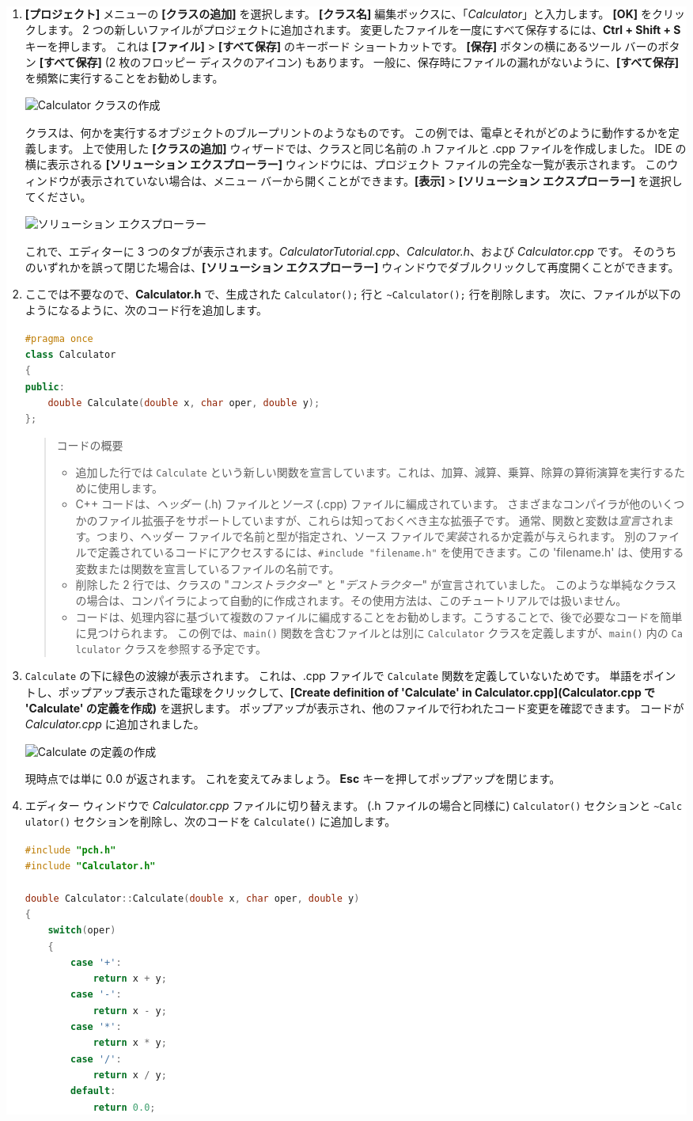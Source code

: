 1. **[プロジェクト]** メニューの **[クラスの追加]** を選択します。 **[クラス名]** 編集ボックスに、「*Calculator*」と入力します。 **[OK]** をクリックします。 2 つの新しいファイルがプロジェクトに追加されます。 変更したファイルを一度にすべて保存するには、**Ctrl + Shift + S** キーを押します。 これは **[ファイル]** > **[すべて保存]** のキーボード ショートカットです。 **[保存]** ボタンの横にあるツール バーのボタン **[すべて保存]** (2 枚のフロッピー ディスクのアイコン) もあります。 一般に、保存時にファイルの漏れがないように、**[すべて保存]** を頻繁に実行することをお勧めします。

   ![Calculator クラスの作成](./media/calculator-create-class.gif "Calculator クラスの作成")

   クラスは、何かを実行するオブジェクトのブループリントのようなものです。 この例では、電卓とそれがどのように動作するかを定義します。 上で使用した **[クラスの追加]** ウィザードでは、クラスと同じ名前の .h ファイルと .cpp ファイルを作成しました。 IDE の横に表示される **[ソリューション エクスプローラー]** ウィンドウには、プロジェクト ファイルの完全な一覧が表示されます。 このウィンドウが表示されていない場合は、メニュー バーから開くことができます。**[表示]** > **[ソリューション エクスプローラー]** を選択してください。

   ![ソリューション エクスプローラー](./media/calculator-solution-explorer.png "ソリューション エクスプローラー")

   これで、エディターに 3 つのタブが表示されます。*CalculatorTutorial.cpp*、*Calculator.h*、および *Calculator.cpp* です。 そのうちのいずれかを誤って閉じた場合は、**[ソリューション エクスプローラー]** ウィンドウでダブルクリックして再度開くことができます。

1. ここでは不要なので、**Calculator.h** で、生成された `Calculator();` 行と `~Calculator();` 行を削除します。 次に、ファイルが以下のようになるように、次のコード行を追加します。

    ```cpp
    #pragma once
    class Calculator
    {
    public:
        double Calculate(double x, char oper, double y);
    };
    ```

   > コードの概要
   >
   > - 追加した行では `Calculate` という新しい関数を宣言しています。これは、加算、減算、乗算、除算の算術演算を実行するために使用します。
   > - C++ コードは、*ヘッダー* (.h) ファイルと*ソース* (.cpp) ファイルに編成されています。 さまざまなコンパイラが他のいくつかのファイル拡張子をサポートしていますが、これらは知っておくべき主な拡張子です。 通常、関数と変数は*宣言*されます。つまり、ヘッダー ファイルで名前と型が指定され、ソース ファイルで*実装*されるか定義が与えられます。 別のファイルで定義されているコードにアクセスするには、`#include "filename.h"` を使用できます。この 'filename.h' は、使用する変数または関数を宣言しているファイルの名前です。
   > - 削除した 2 行では、クラスの "*コンストラクター*" と "*デストラクター*" が宣言されていました。 このような単純なクラスの場合は、コンパイラによって自動的に作成されます。その使用方法は、このチュートリアルでは扱いません。
   > - コードは、処理内容に基づいて複数のファイルに編成することをお勧めします。こうすることで、後で必要なコードを簡単に見つけられます。 この例では、`main()` 関数を含むファイルとは別に `Calculator` クラスを定義しますが、`main()` 内の `Calculator` クラスを参照する予定です。

1. `Calculate` の下に緑色の波線が表示されます。 これは、.cpp ファイルで `Calculate` 関数を定義していないためです。 単語をポイントし、ポップアップ表示された電球をクリックして、**[Create definition of 'Calculate' in Calculator.cpp]\(Calculator.cpp で 'Calculate' の定義を作成\)** を選択します。 ポップアップが表示され、他のファイルで行われたコード変更を確認できます。 コードが *Calculator.cpp* に追加されました。

   ![Calculate の定義の作成](./media/calculator-create-definition.gif "Calculate の定義の作成")

   現時点では単に 0.0 が返されます。 これを変えてみましょう。 **Esc** キーを押してポップアップを閉じます。

1. エディター ウィンドウで *Calculator.cpp* ファイルに切り替えます。 (.h ファイルの場合と同様に) `Calculator()` セクションと `~Calculator()` セクションを削除し、次のコードを `Calculate()` に追加します。

    ```cpp
    #include "pch.h"
    #include "Calculator.h"

    double Calculator::Calculate(double x, char oper, double y)
    {
        switch(oper)
        {
            case '+':
                return x + y;
            case '-':
                return x - y;
            case '*':
                return x * y;
            case '/':
                return x / y;
            default:
                return 0.0;